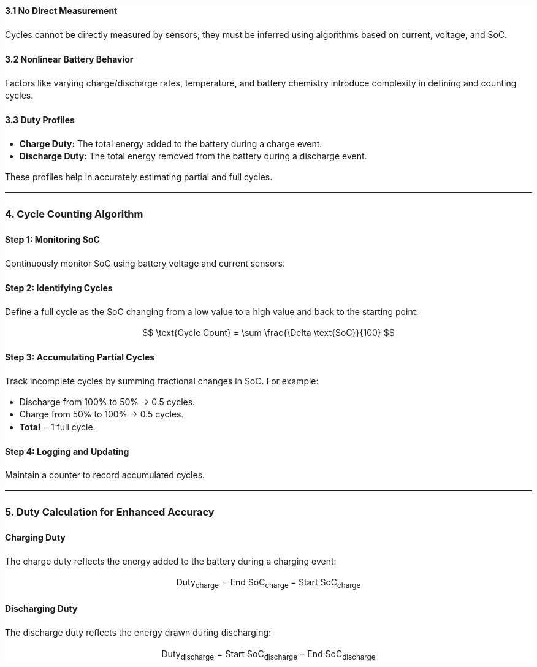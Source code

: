 #### 3.1 No Direct Measurement
Cycles cannot be directly measured by sensors; they must be inferred using algorithms based on current, voltage, and SoC.

#### 3.2 Nonlinear Battery Behavior
Factors like varying charge/discharge rates, temperature, and battery chemistry introduce complexity in defining and counting cycles.

#### 3.3 Duty Profiles
- **Charge Duty:** The total energy added to the battery during a charge event.
- **Discharge Duty:** The total energy removed from the battery during a discharge event.

These profiles help in accurately estimating partial and full cycles.

---

### 4. Cycle Counting Algorithm

#### Step 1: Monitoring SoC
Continuously monitor SoC using battery voltage and current sensors.

#### Step 2: Identifying Cycles
Define a full cycle as the SoC changing from a low value to a high value and back to the starting point:

$$
\text{Cycle Count} = \sum \frac{\Delta \text{SoC}}{100}
$$

#### Step 3: Accumulating Partial Cycles
Track incomplete cycles by summing fractional changes in SoC. For example:
- Discharge from 100% to 50% → 0.5 cycles.
- Charge from 50% to 100% → 0.5 cycles.
- **Total** = 1 full cycle.

#### Step 4: Logging and Updating
Maintain a counter to record accumulated cycles.

---

### 5. Duty Calculation for Enhanced Accuracy

#### Charging Duty
The charge duty reflects the energy added to the battery during a charging event:

$$
\text{Duty}_{\text{charge}} = \text{End SoC}_{\text{charge}} - \text{Start SoC}_{\text{charge}}
$$

#### Discharging Duty
The discharge duty reflects the energy drawn during discharging:

$$
\text{Duty}_{\text{discharge}} = \text{Start SoC}_{\text{discharge}} - \text{End SoC}_{\text{discharge}}
$$

